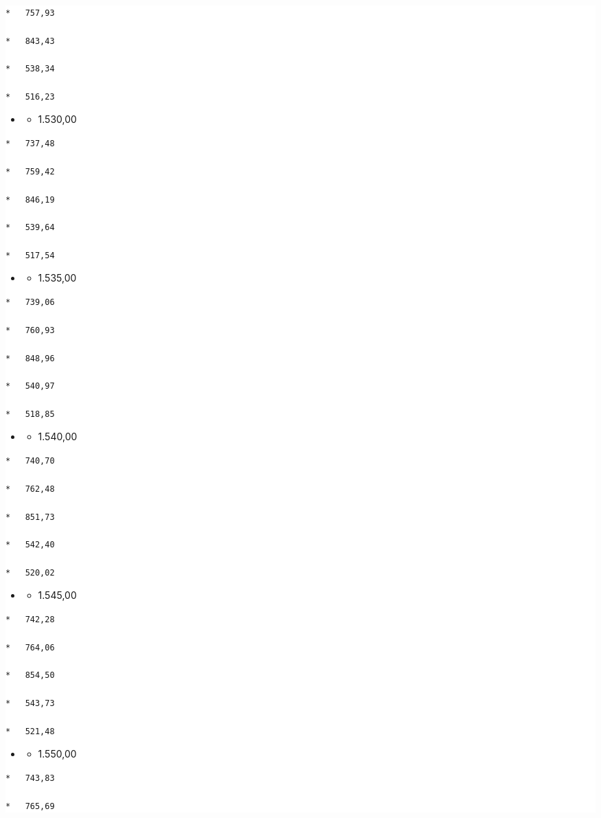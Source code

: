     *   757,93

    *   843,43

    *   538,34

    *   516,23


*    *   1.530,00

    *   737,48

    *   759,42

    *   846,19

    *   539,64

    *   517,54


*    *   1.535,00

    *   739,06

    *   760,93

    *   848,96

    *   540,97

    *   518,85


*    *   1.540,00

    *   740,70

    *   762,48

    *   851,73

    *   542,40

    *   520,02


*    *   1.545,00

    *   742,28

    *   764,06

    *   854,50

    *   543,73

    *   521,48


*    *   1.550,00

    *   743,83

    *   765,69
